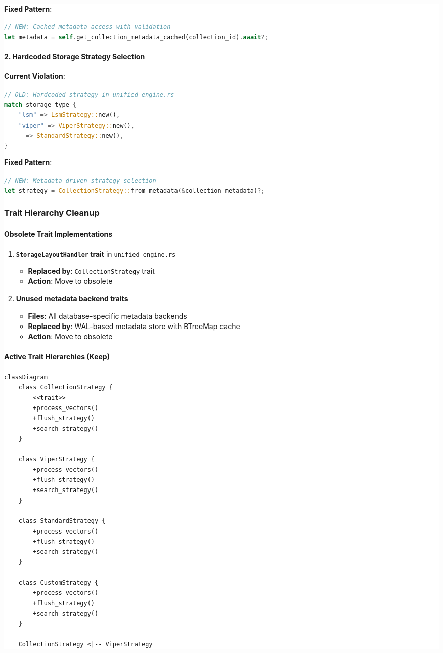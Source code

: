**Fixed Pattern**:
```rust
// NEW: Cached metadata access with validation
let metadata = self.get_collection_metadata_cached(collection_id).await?;
```

#### 2. Hardcoded Storage Strategy Selection

**Current Violation**:
```rust
// OLD: Hardcoded strategy in unified_engine.rs
match storage_type {
    "lsm" => LsmStrategy::new(),
    "viper" => ViperStrategy::new(),
    _ => StandardStrategy::new(),
}
```

**Fixed Pattern**:
```rust
// NEW: Metadata-driven strategy selection
let strategy = CollectionStrategy::from_metadata(&collection_metadata)?;
```

### Trait Hierarchy Cleanup

#### Obsolete Trait Implementations

1. **`StorageLayoutHandler` trait** in `unified_engine.rs`
   - **Replaced by**: `CollectionStrategy` trait
   - **Action**: Move to obsolete

2. **Unused metadata backend traits**
   - **Files**: All database-specific metadata backends
   - **Replaced by**: WAL-based metadata store with BTreeMap cache
   - **Action**: Move to obsolete

#### Active Trait Hierarchies (Keep)

```mermaid
classDiagram
    class CollectionStrategy {
        <<trait>>
        +process_vectors()
        +flush_strategy()
        +search_strategy()
    }
    
    class ViperStrategy {
        +process_vectors()
        +flush_strategy() 
        +search_strategy()
    }
    
    class StandardStrategy {
        +process_vectors()
        +flush_strategy()
        +search_strategy()
    }
    
    class CustomStrategy {
        +process_vectors()
        +flush_strategy()
        +search_strategy()
    }
    
    CollectionStrategy <|-- ViperStrategy
```